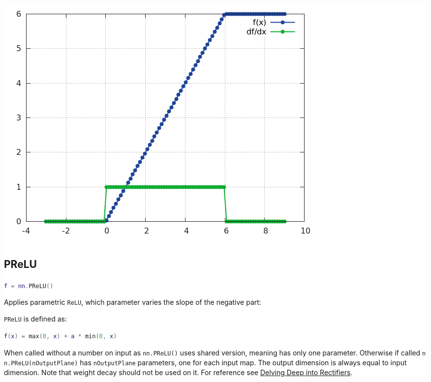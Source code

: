 ![](image/relu6.png)


<a name="nn.PReLU"></a>
## PReLU ##

```lua
f = nn.PReLU()
```

Applies parametric `ReLU`, which parameter varies the slope of the negative part:

`PReLU` is defined as:

```lua
f(x) = max(0, x) + a * min(0, x)
```

When called without a number on input as `nn.PReLU()` uses shared version, meaning has only one parameter.
Otherwise if called `nn.PReLU(nOutputPlane)` has `nOutputPlane` parameters, one for each input map.
The output dimension is always equal to input dimension.
Note that weight decay should not be used on it.
For reference see [Delving Deep into Rectifiers](http://arxiv.org/abs/1502.01852).
